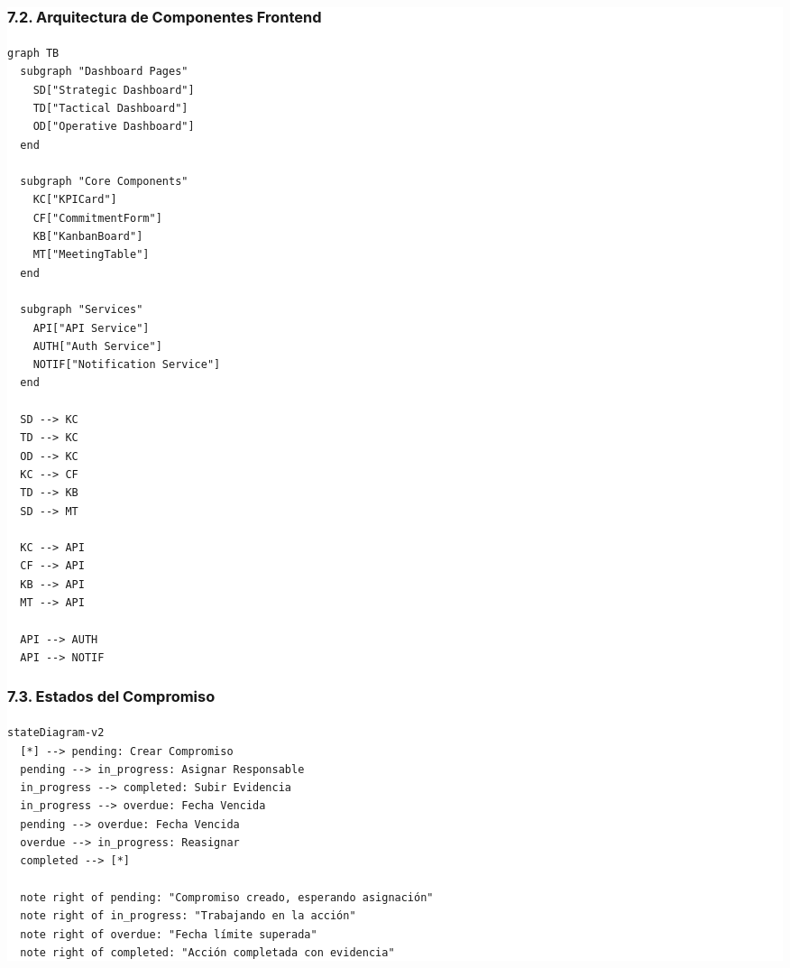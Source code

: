### 7.2. Arquitectura de Componentes Frontend

```mermaid
graph TB
  subgraph "Dashboard Pages"
    SD["Strategic Dashboard"]
    TD["Tactical Dashboard"]
    OD["Operative Dashboard"]
  end
  
  subgraph "Core Components"
    KC["KPICard"]
    CF["CommitmentForm"]
    KB["KanbanBoard"]
    MT["MeetingTable"]
  end
  
  subgraph "Services"
    API["API Service"]
    AUTH["Auth Service"]
    NOTIF["Notification Service"]
  end
  
  SD --> KC
  TD --> KC
  OD --> KC
  KC --> CF
  TD --> KB
  SD --> MT
  
  KC --> API
  CF --> API
  KB --> API
  MT --> API
  
  API --> AUTH
  API --> NOTIF
```

### 7.3. Estados del Compromiso

```mermaid
stateDiagram-v2
  [*] --> pending: Crear Compromiso
  pending --> in_progress: Asignar Responsable
  in_progress --> completed: Subir Evidencia
  in_progress --> overdue: Fecha Vencida
  pending --> overdue: Fecha Vencida
  overdue --> in_progress: Reasignar
  completed --> [*]
  
  note right of pending: "Compromiso creado, esperando asignación"
  note right of in_progress: "Trabajando en la acción"
  note right of overdue: "Fecha límite superada"
  note right of completed: "Acción completada con evidencia"
```